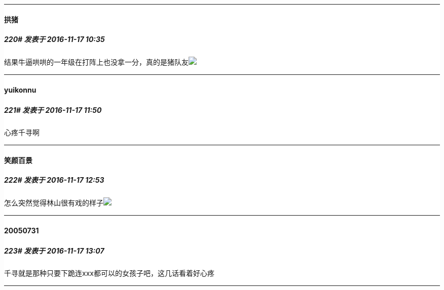 





-----

####  拱猪  
##### 220#       发表于 2016-11-17 10:35




结果牛逼哄哄的一年级在打阵上也没拿一分，真的是猪队友<img src="https://static.saraba1st.com/image/smiley/face/29.gif" referrerpolicy="no-referrer">







-----

####  yuikonnu  
##### 221#       发表于 2016-11-17 11:50




心疼千寻啊







-----

####  笑颜百景  
##### 222#       发表于 2016-11-17 12:53




怎么突然觉得林山很有戏的样子<img src="https://static.saraba1st.com/image/smiley/face/149.gif" referrerpolicy="no-referrer">







-----

####  20050731  
##### 223#       发表于 2016-11-17 13:07




千寻就是那种只要下跪连xxx都可以的女孩子吧，这几话看着好心疼







-----
